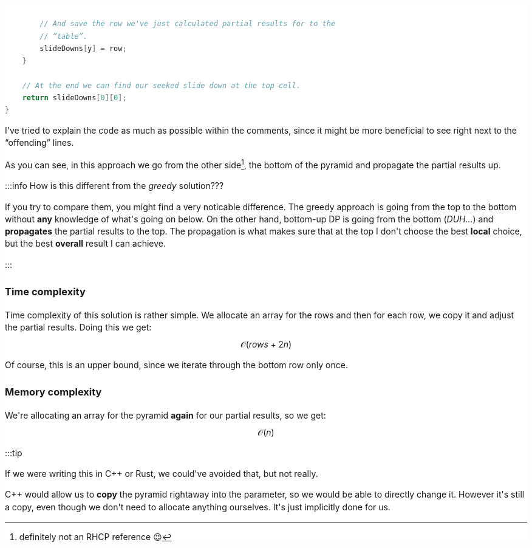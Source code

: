 ```java

        // And save the row we've just calculated partial results for to the
        // “table”.
        slideDowns[y] = row;
    }

    // At the end we can find our seeked slide down at the top cell.
    return slideDowns[0][0];
}
```

I've tried to explain the code as much as possible within the comments, since it
might be more beneficial to see right next to the “offending” lines.

As you can see, in this approach we go from the other side[^3], the bottom of
the pyramid and propagate the partial results up.

:::info How is this different from the _greedy_ solution???

If you try to compare them, you might find a very noticable difference. The
greedy approach is going from the top to the bottom without **any** knowledge of
what's going on below. On the other hand, bottom-up DP is going from the bottom
(_DUH…_) and **propagates** the partial results to the top. The propagation is
what makes sure that at the top I don't choose the best **local** choice, but
the best **overall** result I can achieve.

:::

### Time complexity

Time complexity of this solution is rather simple. We allocate an array for the
rows and then for each row, we copy it and adjust the partial results. Doing
this we get:
$$
\mathcal{O}(rows + 2n)
$$

Of course, this is an upper bound, since we iterate through the bottom row only
once.

### Memory complexity

We're allocating an array for the pyramid **again** for our partial results, so
we get:
$$
\mathcal{O}(n)
$$

:::tip

If we were writing this in C++ or Rust, we could've avoided that, but not
really.

C++ would allow us to **copy** the pyramid rightaway into the parameter, so we
would be able to directly change it. However it's still a copy, even though we
don't need to allocate anything ourselves. It's just implicitly done for us.


[^1]: cause why not, right!?
[^2]: except the bottom row
[^3]: definitely not an RHCP reference :wink:
[^4]: one was not correct, thus the quotes